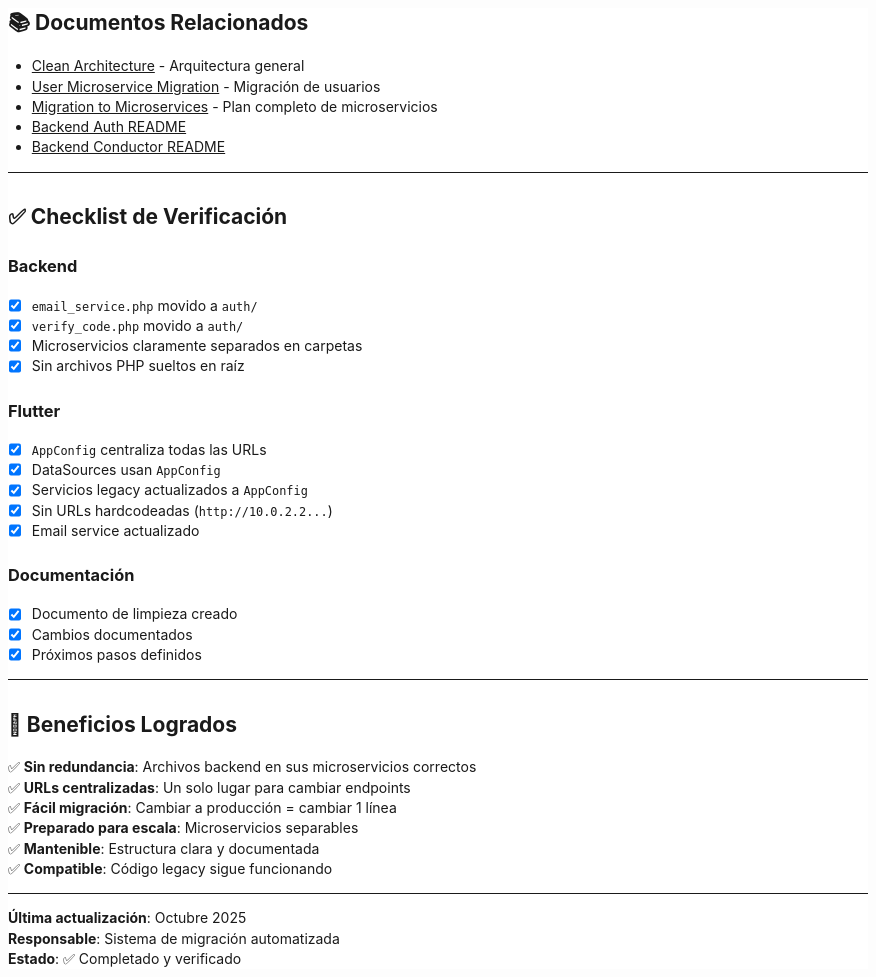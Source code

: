 
## 📚 Documentos Relacionados

- [Clean Architecture](./CLEAN_ARCHITECTURE.md) - Arquitectura general
- [User Microservice Migration](./USER_MICROSERVICE_MIGRATION.md) - Migración de usuarios
- [Migration to Microservices](./MIGRATION_TO_MICROSERVICES.md) - Plan completo de microservicios
- [Backend Auth README](../../pingo/backend/auth/README_USER_MICROSERVICE.md)
- [Backend Conductor README](../../pingo/backend/conductor/README_CONDUCTOR_MICROSERVICE.md)

---

## ✅ Checklist de Verificación

### Backend
- [x] `email_service.php` movido a `auth/`
- [x] `verify_code.php` movido a `auth/`
- [x] Microservicios claramente separados en carpetas
- [x] Sin archivos PHP sueltos en raíz

### Flutter
- [x] `AppConfig` centraliza todas las URLs
- [x] DataSources usan `AppConfig`
- [x] Servicios legacy actualizados a `AppConfig`
- [x] Sin URLs hardcodeadas (`http://10.0.2.2...`)
- [x] Email service actualizado

### Documentación
- [x] Documento de limpieza creado
- [x] Cambios documentados
- [x] Próximos pasos definidos

---

## 🎉 Beneficios Logrados

✅ **Sin redundancia**: Archivos backend en sus microservicios correctos  
✅ **URLs centralizadas**: Un solo lugar para cambiar endpoints  
✅ **Fácil migración**: Cambiar a producción = cambiar 1 línea  
✅ **Preparado para escala**: Microservicios separables  
✅ **Mantenible**: Estructura clara y documentada  
✅ **Compatible**: Código legacy sigue funcionando  

---

**Última actualización**: Octubre 2025  
**Responsable**: Sistema de migración automatizada  
**Estado**: ✅ Completado y verificado
